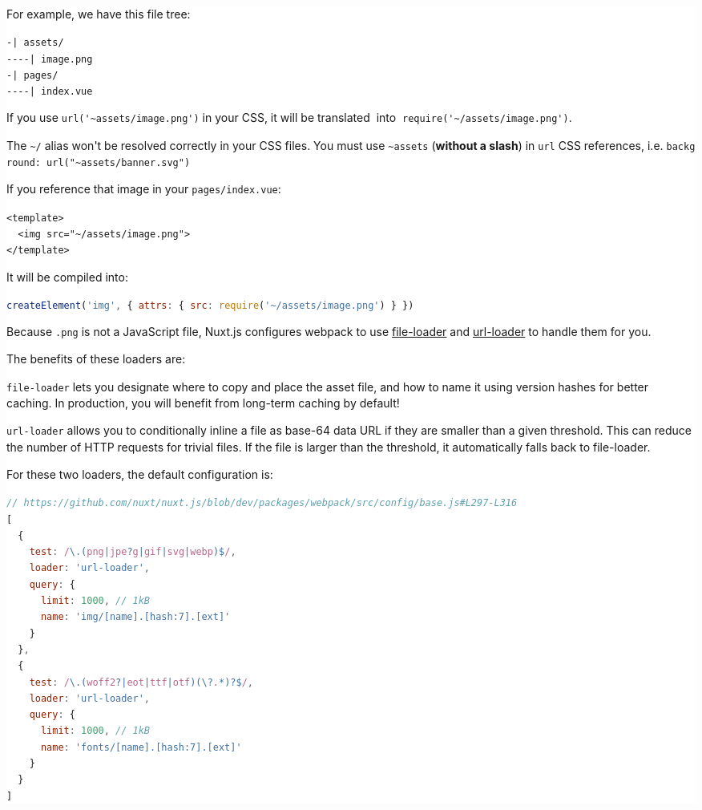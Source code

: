For example, we have this file tree:

```
-| assets/
----| image.png
-| pages/
----| index.vue
```

If you use `url('~assets/image.png')` in your CSS, it will be translated  into  `require('~/assets/image.png')`.

<base-alert>

The `~/` alias won't be resolved correctly in your CSS files. You must use `~assets` (**without a slash**) in `url` CSS references, i.e. `background: url("~assets/banner.svg")`

</base-alert>

If you reference that image in your `pages/index.vue`:

```html{}[pages/index.vue]
<template>
  <img src="~/assets/image.png">
</template>
```

It will be compiled into:

```js
createElement('img', { attrs: { src: require('~/assets/image.png') } })
```

Because `.png` is not a JavaScript file, Nuxt.js configures webpack to use [file-loader](https://github.com/webpack/file-loader) and [url-loader](https://github.com/webpack/url-loader) to handle them for you.

The benefits of these loaders are:

`file-loader` lets you designate where to copy and place the asset file, and how to name it using version hashes for better caching. In production, you will benefit from long-term caching by default!

`url-loader` allows you to conditionally inline a file as base-64 data URL if they are smaller than a given threshold. This can reduce the number of HTTP requests for trivial files. If the file is larger than the threshold, it automatically falls back to file-loader.

For these two loaders, the default configuration is:

```js
// https://github.com/nuxt/nuxt.js/blob/dev/packages/webpack/src/config/base.js#L297-L316
[
  {
    test: /\.(png|jpe?g|gif|svg|webp)$/,
    loader: 'url-loader',
    query: {
      limit: 1000, // 1kB
      name: 'img/[name].[hash:7].[ext]'
    }
  },
  {
    test: /\.(woff2?|eot|ttf|otf)(\?.*)?$/,
    loader: 'url-loader',
    query: {
      limit: 1000, // 1kB
      name: 'fonts/[name].[hash:7].[ext]'
    }
  }
]
```
